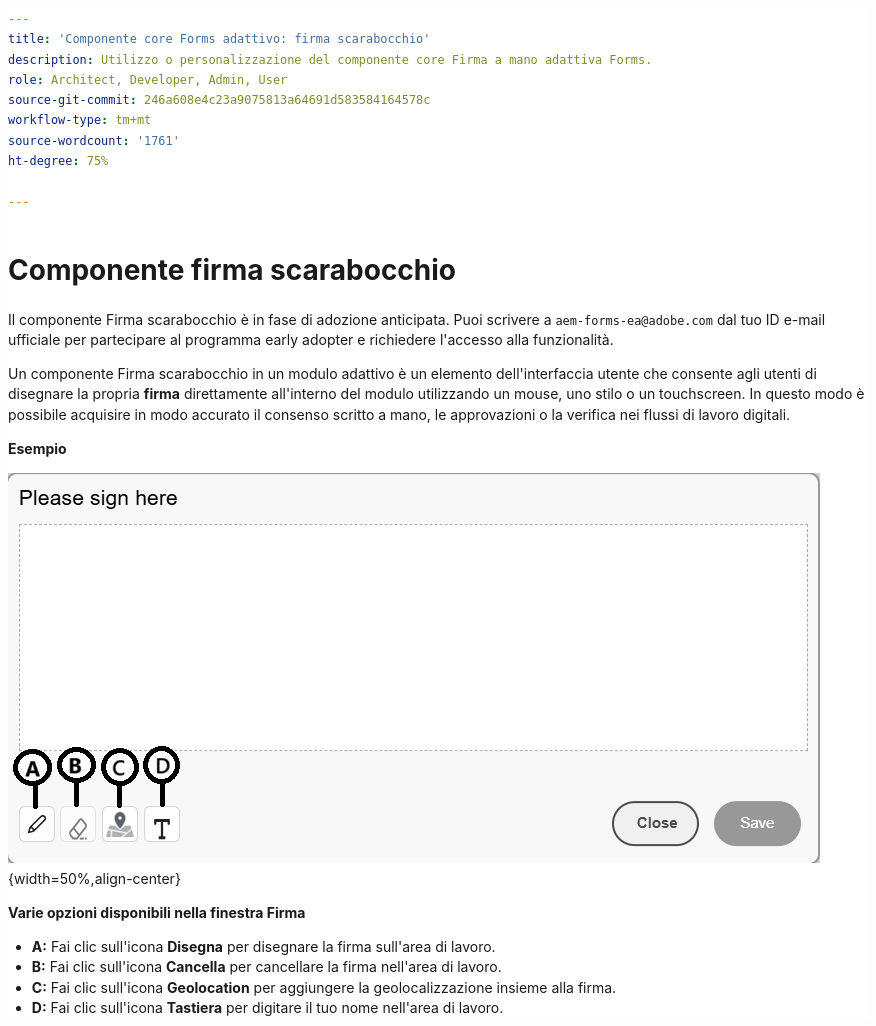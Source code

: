 ```yaml
---
title: 'Componente core Forms adattivo: firma scarabocchio'
description: Utilizzo o personalizzazione del componente core Firma a mano adattiva Forms.
role: Architect, Developer, Admin, User
source-git-commit: 246a608e4c23a9075813a64691d583584164578c
workflow-type: tm+mt
source-wordcount: '1761'
ht-degree: 75%

---
```



# Componente firma scarabocchio

<span>Il componente Firma scarabocchio è in fase di adozione anticipata. Puoi scrivere a `aem-forms-ea@adobe.com` dal tuo ID e-mail ufficiale per partecipare al programma early adopter e richiedere l&#39;accesso alla funzionalità.</span>

Un componente Firma scarabocchio in un modulo adattivo è un elemento dell&#39;interfaccia utente che consente agli utenti di disegnare la propria **firma** direttamente all&#39;interno del modulo utilizzando un mouse, uno stilo o un touchscreen. In questo modo è possibile acquisire in modo accurato il consenso scritto a mano, le approvazioni o la verifica nei flussi di lavoro digitali.

**Esempio**

![esempio](/help/adaptive-forms/assets/scribble-signature.png){width=50%,align-center}

**Varie opzioni disponibili nella finestra Firma**

- **A:** Fai clic sull&#39;icona **Disegna** per disegnare la firma sull&#39;area di lavoro.
- **B:** Fai clic sull&#39;icona **Cancella** per cancellare la firma nell&#39;area di lavoro.
- **C:** Fai clic sull&#39;icona **Geolocation** per aggiungere la geolocalizzazione insieme alla firma.
- **D:** Fai clic sull&#39;icona **Tastiera** per digitare il tuo nome nell&#39;area di lavoro.
